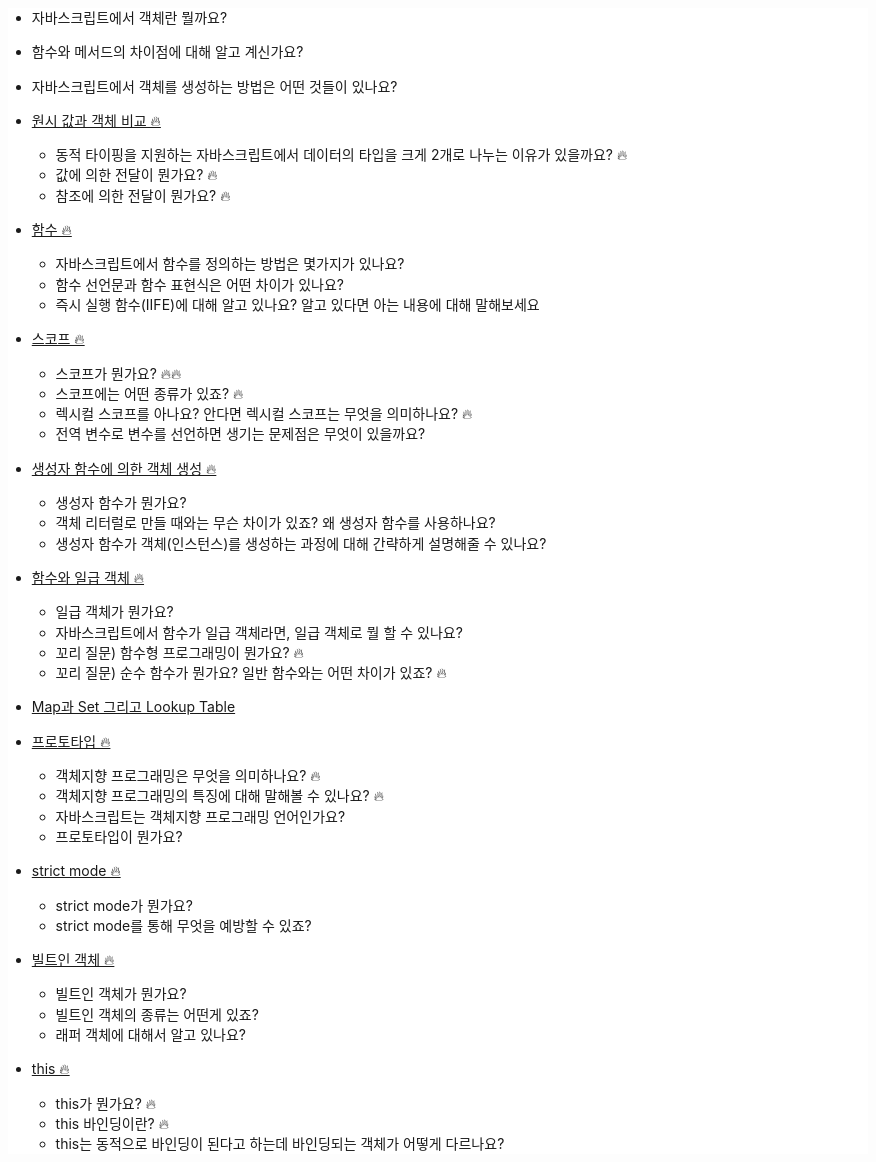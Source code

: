   - 자바스크립트에서 객체란 뭘까요?
  - 함수와 메서드의 차이점에 대해 알고 계신가요?
  - 자바스크립트에서 객체를 생성하는 방법은 어떤 것들이 있나요?

- [원시 값과 객체 비교 🔥](#원시-값과-객체-비교)

  - 동적 타이핑을 지원하는 자바스크립트에서 데이터의 타입을 크게 2개로 나누는 이유가 있을까요? 🔥
  - 값에 의한 전달이 뭔가요? 🔥
  - 참조에 의한 전달이 뭔가요? 🔥

- [함수 🔥](#함수)

  - 자바스크립트에서 함수를 정의하는 방법은 몇가지가 있나요?
  - 함수 선언문과 함수 표현식은 어떤 차이가 있나요?
  - 즉시 실행 함수(IIFE)에 대해 알고 있나요? 알고 있다면 아는 내용에 대해 말해보세요

- [스코프 🔥](#스코프)

  - 스코프가 뭔가요? 🔥🔥
  - 스코프에는 어떤 종류가 있죠? 🔥
  - 렉시컬 스코프를 아나요? 안다면 렉시컬 스코프는 무엇을 의미하나요? 🔥
  - 전역 변수로 변수를 선언하면 생기는 문제점은 무엇이 있을까요?

- [생성자 함수에 의한 객체 생성 🔥](#생성자-함수에-의한-객체-생성)

  - 생성자 함수가 뭔가요?
  - 객체 리터럴로 만들 때와는 무슨 차이가 있죠? 왜 생성자 함수를 사용하나요?
  - 생성자 함수가 객체(인스턴스)를 생성하는 과정에 대해 간략하게 설명해줄 수 있나요?

- [함수와 일급 객체 🔥](#함수와-일급-객체)

  - 일급 객체가 뭔가요?
  - 자바스크립트에서 함수가 일급 객체라면, 일급 객체로 뭘 할 수 있나요?
  - 꼬리 질문) 함수형 프로그래밍이 뭔가요? 🔥
  - 꼬리 질문) 순수 함수가 뭔가요? 일반 함수와는 어떤 차이가 있죠? 🔥

- [Map과 Set 그리고 Lookup Table](#Map과-Set-그리고-Lookup-Table)

- [프로토타입 🔥](#프로토타입)

  - 객체지향 프로그래밍은 무엇을 의미하나요? 🔥
  - 객체지향 프로그래밍의 특징에 대해 말해볼 수 있나요? 🔥
  - 자바스크립트는 객체지향 프로그래밍 언어인가요?
  - 프로토타입이 뭔가요?

- [strict mode 🔥](#strict-mode)

  - strict mode가 뭔가요?
  - strict mode를 통해 무엇을 예방할 수 있죠?

- [빌트인 객체 🔥](#빌트인-객체)

  - 빌트인 객체가 뭔가요?
  - 빌트인 객체의 종류는 어떤게 있죠?
  - 래퍼 객체에 대해서 알고 있나요?

- [this 🔥](#this)

  - this가 뭔가요? 🔥
  - this 바인딩이란? 🔥
  - this는 동적으로 바인딩이 된다고 하는데 바인딩되는 객체가 어떻게 다르나요?
